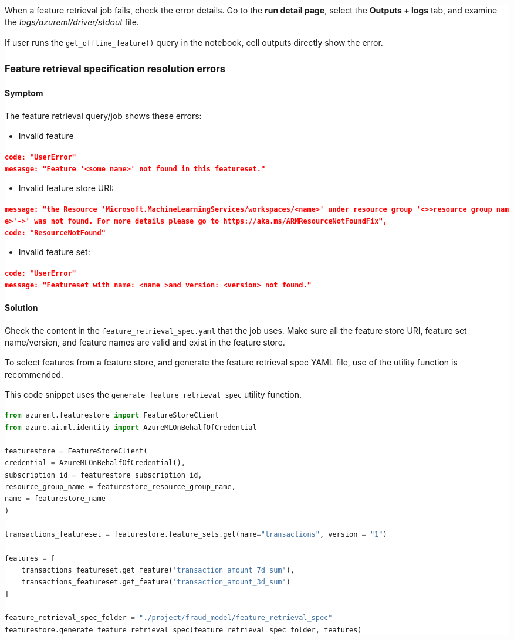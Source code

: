 When a feature retrieval job fails, check the error details. Go to the **run detail page**, select the **Outputs + logs** tab, and examine the *logs/azureml/driver/stdout* file.

If user runs the `get_offline_feature()` query in the notebook, cell outputs directly show the error.

### Feature retrieval specification resolution errors

#### Symptom

The feature retrieval query/job shows these errors:

- Invalid feature

```json
code: "UserError"
mesasge: "Feature '<some name>' not found in this featureset."
```

- Invalid feature store URI:

```json
message: "the Resource 'Microsoft.MachineLearningServices/workspaces/<name>' under resource group '<>>resource group name>'->' was not found. For more details please go to https://aka.ms/ARMResourceNotFoundFix",
code: "ResourceNotFound"
```

- Invalid feature set:

```json
code: "UserError"
message: "Featureset with name: <name >and version: <version> not found."
```

#### Solution

Check the content in the `feature_retrieval_spec.yaml` that the job uses. Make sure all the feature store URI, feature set name/version, and feature names are valid and exist in the feature store.

To select features from a feature store, and generate the feature retrieval spec YAML file, use of the utility function is recommended.

This code snippet uses the `generate_feature_retrieval_spec` utility function.
```python
from azureml.featurestore import FeatureStoreClient
from azure.ai.ml.identity import AzureMLOnBehalfOfCredential

featurestore = FeatureStoreClient(
credential = AzureMLOnBehalfOfCredential(),
subscription_id = featurestore_subscription_id,
resource_group_name = featurestore_resource_group_name,
name = featurestore_name
)

transactions_featureset = featurestore.feature_sets.get(name="transactions", version = "1")

features = [
    transactions_featureset.get_feature('transaction_amount_7d_sum'),
    transactions_featureset.get_feature('transaction_amount_3d_sum')
]

feature_retrieval_spec_folder = "./project/fraud_model/feature_retrieval_spec"
featurestore.generate_feature_retrieval_spec(feature_retrieval_spec_folder, features)

```
